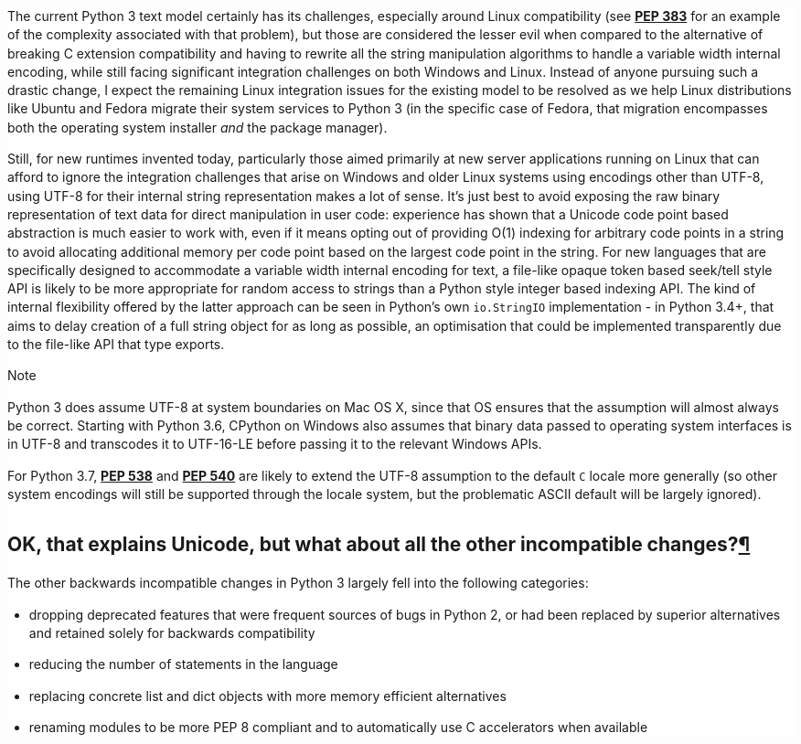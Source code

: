The current Python 3 text model certainly has its challenges, especially around Linux compatibility (see [**PEP 383**](https://peps.python.org/pep-0383/) for an example of the complexity associated with that problem), but those are considered the lesser evil when compared to the alternative of breaking C extension compatibility and having to rewrite all the string manipulation algorithms to handle a variable width internal encoding, while still facing significant integration challenges on both Windows and Linux. Instead of anyone pursuing such a drastic change, I expect the remaining Linux integration issues for the existing model to be resolved as we help Linux distributions like Ubuntu and Fedora migrate their system services to Python 3 (in the specific case of Fedora, that migration encompasses both the operating system installer _and_ the package manager).

Still, for new runtimes invented today, particularly those aimed primarily at new server applications running on Linux that can afford to ignore the integration challenges that arise on Windows and older Linux systems using encodings other than UTF-8, using UTF-8 for their internal string representation makes a lot of sense. It’s just best to avoid exposing the raw binary representation of text data for direct manipulation in user code: experience has shown that a Unicode code point based abstraction is much easier to work with, even if it means opting out of providing O(1) indexing for arbitrary code points in a string to avoid allocating additional memory per code point based on the largest code point in the string. For new languages that are specifically designed to accommodate a variable width internal encoding for text, a file-like opaque token based seek/tell style API is likely to be more appropriate for random access to strings than a Python style integer based indexing API. The kind of internal flexibility offered by the latter approach can be seen in Python’s own `io.StringIO` implementation - in Python 3.4+, that aims to delay creation of a full string object for as long as possible, an optimisation that could be implemented transparently due to the file-like API that type exports.

Note

Python 3 does assume UTF-8 at system boundaries on Mac OS X, since that OS ensures that the assumption will almost always be correct. Starting with Python 3.6, CPython on Windows also assumes that binary data passed to operating system interfaces is in UTF-8 and transcodes it to UTF-16-LE before passing it to the relevant Windows APIs.

For Python 3.7, [**PEP 538**](https://peps.python.org/pep-0538/) and [**PEP 540**](https://peps.python.org/pep-0540/) are likely to extend the UTF-8 assumption to the default `C` locale more generally (so other system encodings will still be supported through the locale system, but the problematic ASCII default will be largely ignored).

## OK, that explains Unicode, but what about all the other incompatible changes?[¶](https://python-notes.curiousefficiency.org/en/latest/python3/questions_and_answers.html#ok-that-explains-unicode-but-what-about-all-the-other-incompatible-changes "Link to this heading")

The other backwards incompatible changes in Python 3 largely fell into the following categories:

-   dropping deprecated features that were frequent sources of bugs in Python 2, or had been replaced by superior alternatives and retained solely for backwards compatibility
    
-   reducing the number of statements in the language
    
-   replacing concrete list and dict objects with more memory efficient alternatives
    
-   renaming modules to be more PEP 8 compliant and to automatically use C accelerators when available
    